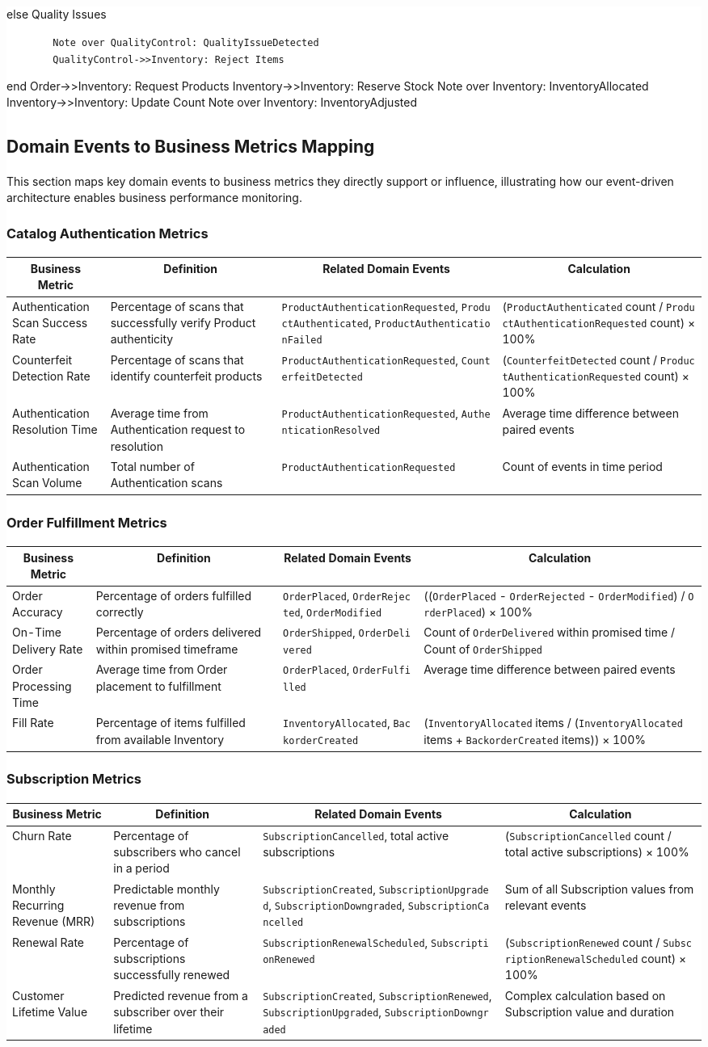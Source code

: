 else Quality Issues

```
        Note over QualityControl: QualityIssueDetected
        QualityControl->>Inventory: Reject Items
```

end
Order->>Inventory: Request Products
Inventory->>Inventory: Reserve Stock
Note over Inventory: InventoryAllocated
Inventory->>Inventory: Update Count
Note over Inventory: InventoryAdjusted

```
```

## Domain Events to Business Metrics Mapping

This section maps key domain events to business metrics they directly support or influence, illustrating how our event-driven architecture enables business performance monitoring.

### Catalog Authentication Metrics

| Business Metric | Definition | Related Domain Events | Calculation |
|------------------|------------|------------------------|-------------|
| Authentication Scan Success Rate | Percentage of scans that successfully verify Product authenticity | `ProductAuthenticationRequested`, `ProductAuthenticated`, `ProductAuthenticationFailed` | (`ProductAuthenticated` count / `ProductAuthenticationRequested` count) × 100% |
| Counterfeit Detection Rate | Percentage of scans that identify counterfeit products | `ProductAuthenticationRequested`, `CounterfeitDetected` | (`CounterfeitDetected` count / `ProductAuthenticationRequested` count) × 100% |
| Authentication Resolution Time | Average time from Authentication request to resolution | `ProductAuthenticationRequested`, `AuthenticationResolved` | Average time difference between paired events |
| Authentication Scan Volume | Total number of Authentication scans | `ProductAuthenticationRequested` | Count of events in time period |

### Order Fulfillment Metrics

| Business Metric | Definition | Related Domain Events | Calculation |
|------------------|------------|------------------------|-------------|
| Order Accuracy | Percentage of orders fulfilled correctly | `OrderPlaced`, `OrderRejected`, `OrderModified` | ((`OrderPlaced` - `OrderRejected` - `OrderModified`) / `OrderPlaced`) × 100% |
| On-Time Delivery Rate | Percentage of orders delivered within promised timeframe | `OrderShipped`, `OrderDelivered` | Count of `OrderDelivered` within promised time / Count of `OrderShipped` |
| Order Processing Time | Average time from Order placement to fulfillment | `OrderPlaced`, `OrderFulfilled` | Average time difference between paired events |
| Fill Rate | Percentage of items fulfilled from available Inventory | `InventoryAllocated`, `BackorderCreated` | (`InventoryAllocated` items / (`InventoryAllocated` items + `BackorderCreated` items)) × 100% |

### Subscription Metrics

| Business Metric | Definition | Related Domain Events | Calculation |
|------------------|------------|------------------------|-------------|
| Churn Rate | Percentage of subscribers who cancel in a period | `SubscriptionCancelled`, total active subscriptions | (`SubscriptionCancelled` count / total active subscriptions) × 100% |
| Monthly Recurring Revenue (MRR) | Predictable monthly revenue from subscriptions | `SubscriptionCreated`, `SubscriptionUpgraded`, `SubscriptionDowngraded`, `SubscriptionCancelled` | Sum of all Subscription values from relevant events |
| Renewal Rate | Percentage of subscriptions successfully renewed | `SubscriptionRenewalScheduled`, `SubscriptionRenewed` | (`SubscriptionRenewed` count / `SubscriptionRenewalScheduled` count) × 100% |
| Customer Lifetime Value | Predicted revenue from a subscriber over their lifetime | `SubscriptionCreated`, `SubscriptionRenewed`, `SubscriptionUpgraded`, `SubscriptionDowngraded` | Complex calculation based on Subscription value and duration |
